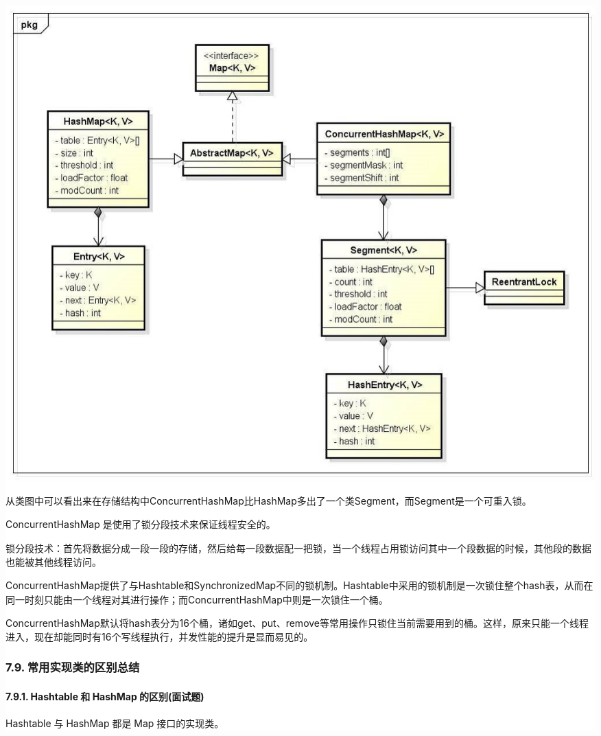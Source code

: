 ![](images/158611209239278.jpg)

从类图中可以看出来在存储结构中ConcurrentHashMap比HashMap多出了一个类Segment，而Segment是一个可重入锁。

ConcurrentHashMap 是使用了锁分段技术来保证线程安全的。

锁分段技术：首先将数据分成一段一段的存储，然后给每一段数据配一把锁，当一个线程占用锁访问其中一个段数据的时候，其他段的数据也能被其他线程访问。 

ConcurrentHashMap提供了与Hashtable和SynchronizedMap不同的锁机制。Hashtable中采用的锁机制是一次锁住整个hash表，从而在同一时刻只能由一个线程对其进行操作；而ConcurrentHashMap中则是一次锁住一个桶。

ConcurrentHashMap默认将hash表分为16个桶，诸如get、put、remove等常用操作只锁住当前需要用到的桶。这样，原来只能一个线程进入，现在却能同时有16个写线程执行，并发性能的提升是显而易见的。

### 7.9. 常用实现类的区别总结

#### 7.9.1. Hashtable 和 HashMap 的区别(面试题)

Hashtable 与 HashMap 都是 Map 接口的实现类。
